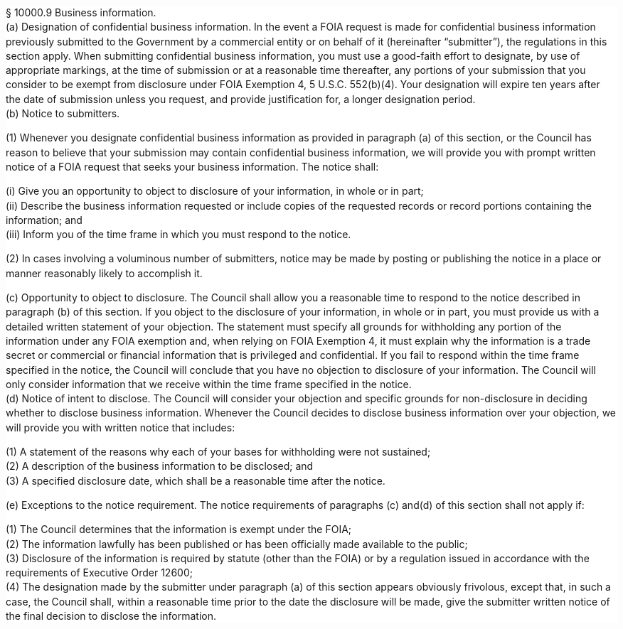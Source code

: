 § 10000.9 Business information.\
(a) Designation of confidential business information. In the event a FOIA request is made for confidential business information previously submitted to the Government by a commercial entity or on behalf of it (hereinafter “submitter”), the regulations in this section apply. When submitting confidential business information, you must use a good-faith effort to designate, by use of appropriate markings, at the time of submission or at a reasonable time thereafter, any portions of your submission that you consider to be exempt from disclosure under FOIA Exemption 4, 5 U.S.C. 552(b)(4). Your designation will expire ten years after the date of submission unless you request, and provide justification for, a longer designation period.\
(b) Notice to submitters.

(1) Whenever you designate confidential business information as provided in paragraph (a) of this section, or the Council has reason to believe that your submission may contain confidential business information, we will provide you with prompt written notice of a FOIA request that seeks your business information. The notice shall:

(i) Give you an opportunity to object to disclosure of your information, in whole or in part;\
(ii) Describe the business information requested or include copies of the requested records or record portions containing the information; and\
(iii) Inform you of the time frame in which you must respond to the notice.

(2) In cases involving a voluminous number of submitters, notice may be made by posting or publishing the notice in a place or manner reasonably likely to accomplish it.

(c) Opportunity to object to disclosure. The Council shall allow you a reasonable time to respond to the notice described in paragraph (b) of this section. If you object to the disclosure of your information, in whole or in part, you must provide us with a detailed written statement of your objection. The statement must specify all grounds for withholding any portion of the information under any FOIA exemption and, when relying on FOIA Exemption 4, it must explain why the information is a trade secret or commercial or financial information that is privileged and confidential. If you fail to respond within the time frame specified in the notice, the Council will conclude that you have no objection to disclosure of your information. The Council will only consider information that we receive within the time frame specified in the notice.\
(d) Notice of intent to disclose. The Council will consider your objection and specific grounds for non-disclosure in deciding whether to disclose business information. Whenever the Council decides to disclose business information over your objection, we will provide you with written notice that includes:

(1) A statement of the reasons why each of your bases for withholding were not sustained;\
(2) A description of the business information to be disclosed; and\
(3) A specified disclosure date, which shall be a reasonable time after the notice.

(e) Exceptions to the notice requirement. The notice requirements of paragraphs (c) and(d) of this section shall not apply if:

(1) The Council determines that the information is exempt under the FOIA;\
(2) The information lawfully has been published or has been officially made available to the public;\
(3) Disclosure of the information is required by statute (other than the FOIA) or by a regulation issued in accordance with the requirements of Executive Order 12600;\
(4) The designation made by the submitter under paragraph (a) of this section appears obviously frivolous, except that, in such a case, the Council shall, within a reasonable time prior to the date the disclosure will be made, give the submitter written notice of the final decision to disclose the information.
